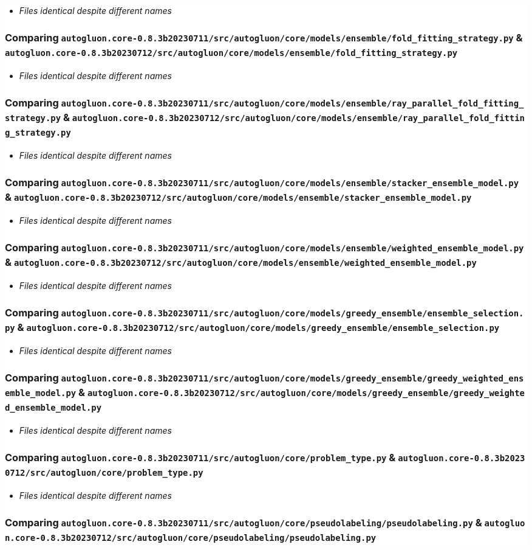  * *Files identical despite different names*

### Comparing `autogluon.core-0.8.3b20230711/src/autogluon/core/models/ensemble/fold_fitting_strategy.py` & `autogluon.core-0.8.3b20230712/src/autogluon/core/models/ensemble/fold_fitting_strategy.py`

 * *Files identical despite different names*

### Comparing `autogluon.core-0.8.3b20230711/src/autogluon/core/models/ensemble/ray_parallel_fold_fitting_strategy.py` & `autogluon.core-0.8.3b20230712/src/autogluon/core/models/ensemble/ray_parallel_fold_fitting_strategy.py`

 * *Files identical despite different names*

### Comparing `autogluon.core-0.8.3b20230711/src/autogluon/core/models/ensemble/stacker_ensemble_model.py` & `autogluon.core-0.8.3b20230712/src/autogluon/core/models/ensemble/stacker_ensemble_model.py`

 * *Files identical despite different names*

### Comparing `autogluon.core-0.8.3b20230711/src/autogluon/core/models/ensemble/weighted_ensemble_model.py` & `autogluon.core-0.8.3b20230712/src/autogluon/core/models/ensemble/weighted_ensemble_model.py`

 * *Files identical despite different names*

### Comparing `autogluon.core-0.8.3b20230711/src/autogluon/core/models/greedy_ensemble/ensemble_selection.py` & `autogluon.core-0.8.3b20230712/src/autogluon/core/models/greedy_ensemble/ensemble_selection.py`

 * *Files identical despite different names*

### Comparing `autogluon.core-0.8.3b20230711/src/autogluon/core/models/greedy_ensemble/greedy_weighted_ensemble_model.py` & `autogluon.core-0.8.3b20230712/src/autogluon/core/models/greedy_ensemble/greedy_weighted_ensemble_model.py`

 * *Files identical despite different names*

### Comparing `autogluon.core-0.8.3b20230711/src/autogluon/core/problem_type.py` & `autogluon.core-0.8.3b20230712/src/autogluon/core/problem_type.py`

 * *Files identical despite different names*

### Comparing `autogluon.core-0.8.3b20230711/src/autogluon/core/pseudolabeling/pseudolabeling.py` & `autogluon.core-0.8.3b20230712/src/autogluon/core/pseudolabeling/pseudolabeling.py`
